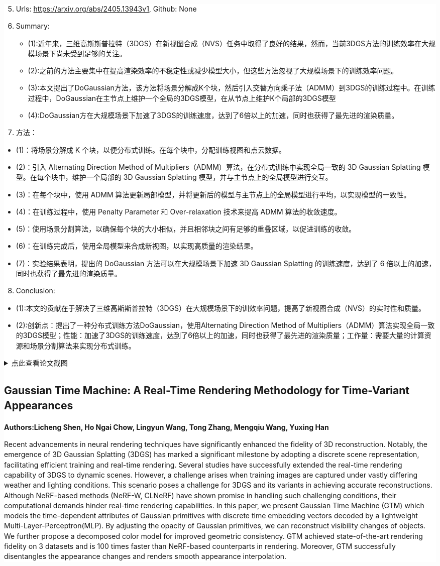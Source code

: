 5. Urls: https://arxiv.org/abs/2405.13943v1, Github: None


6. Summary:


    - (1):近年来，三维高斯斯普拉特（3DGS）在新视图合成（NVS）任务中取得了良好的结果，然而，当前3DGS方法的训练效率在大规模场景下尚未受到足够的关注。


    - (2):之前的方法主要集中在提高渲染效率的不稳定性或减少模型大小，但这些方法忽视了大规模场景下的训练效率问题。


    - (3):本文提出了DoGaussian方法，该方法将场景分解成K个块，然后引入交替方向乘子法（ADMM）到3DGS的训练过程中。在训练过程中，DoGaussian在主节点上维护一个全局的3DGS模型，在从节点上维护K个局部的3DGS模型


    - (4):DoGaussian方在大规模场景下加速了3DGS的训练速度，达到了6倍以上的加速，同时也获得了最先进的渲染质量。
7. 方法：

- (1)：将场景分解成 K 个块，以便分布式训练。在每个块中，分配训练视图和点云数据。

- (2)：引入 Alternating Direction Method of Multipliers（ADMM）算法，在分布式训练中实现全局一致的 3D Gaussian Splatting 模型。在每个块中，维护一个局部的 3D Gaussian Splatting 模型，并与主节点上的全局模型进行交互。

- (3)：在每个块中，使用 ADMM 算法更新局部模型，并将更新后的模型与主节点上的全局模型进行平均，以实现模型的一致性。

- (4)：在训练过程中，使用 Penalty Parameter 和 Over-relaxation 技术来提高 ADMM 算法的收敛速度。

- (5)：使用场景分割算法，以确保每个块的大小相似，并且相邻块之间有足够的重叠区域，以促进训练的收敛。

- (6)：在训练完成后，使用全局模型来合成新视图，以实现高质量的渲染结果。

- (7)：实验结果表明，提出的 DoGaussian 方法可以在大规模场景下加速 3D Gaussian Splatting 的训练速度，达到了 6 倍以上的加速，同时也获得了最先进的渲染质量。





8. Conclusion: 

- (1):本文的贡献在于解决了三维高斯斯普拉特（3DGS）在大规模场景下的训效率问题，提高了新视图合成（NVS）的实时性和质量。

- (2):创新点：提出了一种分布式训练方法DoGaussian，使用Alternating Direction Method of Multipliers（ADMM）算法实现全局一致的3DGS模型；性能：加速了3DGS的训练速度，达到了6倍以上的加速，同时也获得了最先进的渲染质量；工作量：需要大量的计算资源和场景分割算法来实现分布式训练。







<details><summary>点此查看论文截图</summary></details>




## Gaussian Time Machine: A Real-Time Rendering Methodology for   Time-Variant Appearances

**Authors:Licheng Shen, Ho Ngai Chow, Lingyun Wang, Tong Zhang, Mengqiu Wang, Yuxing Han**

Recent advancements in neural rendering techniques have significantly enhanced the fidelity of 3D reconstruction. Notably, the emergence of 3D Gaussian Splatting (3DGS) has marked a significant milestone by adopting a discrete scene representation, facilitating efficient training and real-time rendering. Several studies have successfully extended the real-time rendering capability of 3DGS to dynamic scenes. However, a challenge arises when training images are captured under vastly differing weather and lighting conditions. This scenario poses a challenge for 3DGS and its variants in achieving accurate reconstructions. Although NeRF-based methods (NeRF-W, CLNeRF) have shown promise in handling such challenging conditions, their computational demands hinder real-time rendering capabilities. In this paper, we present Gaussian Time Machine (GTM) which models the time-dependent attributes of Gaussian primitives with discrete time embedding vectors decoded by a lightweight Multi-Layer-Perceptron(MLP). By adjusting the opacity of Gaussian primitives, we can reconstruct visibility changes of objects. We further propose a decomposed color model for improved geometric consistency. GTM achieved state-of-the-art rendering fidelity on 3 datasets and is 100 times faster than NeRF-based counterparts in rendering. Moreover, GTM successfully disentangles the appearance changes and renders smooth appearance interpolation. 

